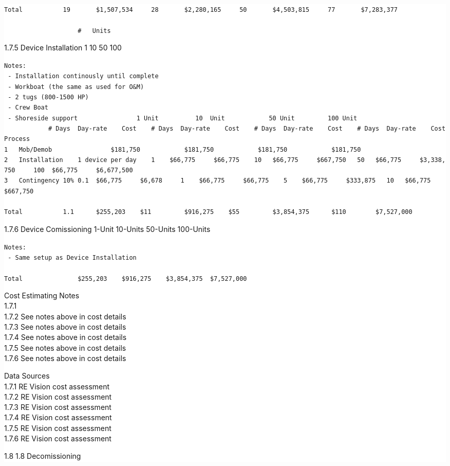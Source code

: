 	Total			19		 $1,507,534 	28		 $2,280,165 	50		 $4,503,815 	77 		 $7,283,377 						
																					
						#	Units														
1.7.5	Device Installation				1	10	50	100													
																					
	Notes:																				
	 - Installation continously until complete																				
	 - Workboat (the same as used for O&M)																				
	 - 2 tugs (800-1500 HP)																				
	 - Crew Boat																				
	 - Shoreside support				1 Unit			10  Unit			50 Unit			100 Unit							
				# Days	Day-rate	Cost	# Days	Day-rate	Cost	# Days	Day-rate	Cost	# Days	Day-rate	Cost						
	Process																				
	1	Mob/Demob 				 $181,750 			 $181,750 			 $181,750 			 $181,750 						
	2	Installation	1 device per day	1	 $66,775 	 $66,775 	10	 $66,775 	 $667,750 	50	 $66,775 	 $3,338,750 	100	 $66,775 	 $6,677,500 						
	3	Contingency	10%	0.1	 $66,775 	 $6,678 	1	 $66,775 	 $66,775 	5	 $66,775 	 $333,875 	10	 $66,775 	 $667,750 						
																					
	Total			1.1		 $255,203 	 $11 		 $916,275 	 $55 		 $3,854,375 	 $110 		 $7,527,000 						
																					
																					
1.7.6	Device Comissioning				1-Unit	10-Units	50-Units	100-Units													
																					
	Notes: 																				
	 - Same setup as Device Installation																				
																					
	Total				$255,203	$916,275	$3,854,375	$7,527,000													
																					
																					
Cost Estimating Notes																					
1.7.1																					
1.7.2	See notes above in cost details																				
1.7.3	See notes above in cost details																				
1.7.4	See notes above in cost details																				
1.7.5	See notes above in cost details																				
1.7.6	See notes above in cost details																				
																					
Data Sources																					
1.7.1	RE Vision cost assessment																				
1.7.2	RE Vision cost assessment																				
1.7.3	RE Vision cost assessment																				
1.7.4	RE Vision cost assessment																				
1.7.5	RE Vision cost assessment																				
1.7.6	RE Vision cost assessment																				
																					
																					





1.8
1.8 Decomissioning	
	